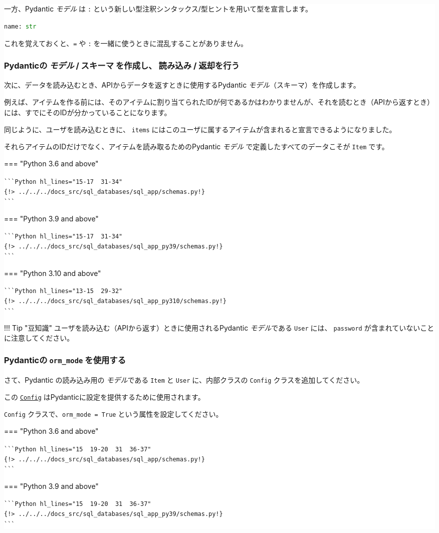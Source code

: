 一方、Pydantic *モデル* は `:` という新しい型注釈シンタックス/型ヒントを用いて型を宣言します。

```Python
name: str
```

これを覚えておくと、`=` や `:` を一緒に使うときに混乱することがありません。

### Pydanticの *モデル* / スキーマ を作成し、 読み込み / 返却を行う

次に、データを読み込むとき、APIからデータを返すときに使用するPydantic *モデル*（スキーマ）を作成します。

例えば、アイテムを作る前には、そのアイテムに割り当てられたIDが何であるかはわかりませんが、それを読むとき（APIから返すとき）には、すでにそのIDが分かっていることになります。

同じように、ユーザを読み込むときに、 `items` にはこのユーザに属するアイテムが含まれると宣言できるようになりました。

それらアイテムのIDだけでなく、アイテムを読み取るためのPydantic *モデル* で定義したすべてのデータこそが `Item` です。

=== "Python 3.6 and above"

    ```Python hl_lines="15-17  31-34"
    {!> ../../../docs_src/sql_databases/sql_app/schemas.py!}
    ```

=== "Python 3.9 and above"

    ```Python hl_lines="15-17  31-34"
    {!> ../../../docs_src/sql_databases/sql_app_py39/schemas.py!}
    ```

=== "Python 3.10 and above"

    ```Python hl_lines="13-15  29-32"
    {!> ../../../docs_src/sql_databases/sql_app_py310/schemas.py!}
    ```

!!! Tip "豆知識"
    ユーザを読み込む（APIから返す）ときに使用されるPydantic *モデル*である `User` には、 `password` が含まれていないことに注意してください。

### Pydanticの `orm_mode` を使用する

さて、Pydantic の読み込み用の *モデル*である `Item` と `User` に、内部クラスの `Config` クラスを追加してください。

この <a href="https://pydantic-docs.helpmanual.io/usage/model_config/" class="external-link" target="_blank">`Config`</a> はPydanticに設定を提供するために使用されます。

`Config` クラスで、`orm_mode = True` という属性を設定してください。

=== "Python 3.6 and above"

    ```Python hl_lines="15  19-20  31  36-37"
    {!> ../../../docs_src/sql_databases/sql_app/schemas.py!}
    ```

=== "Python 3.9 and above"

    ```Python hl_lines="15  19-20  31  36-37"
    {!> ../../../docs_src/sql_databases/sql_app_py39/schemas.py!}
    ```
